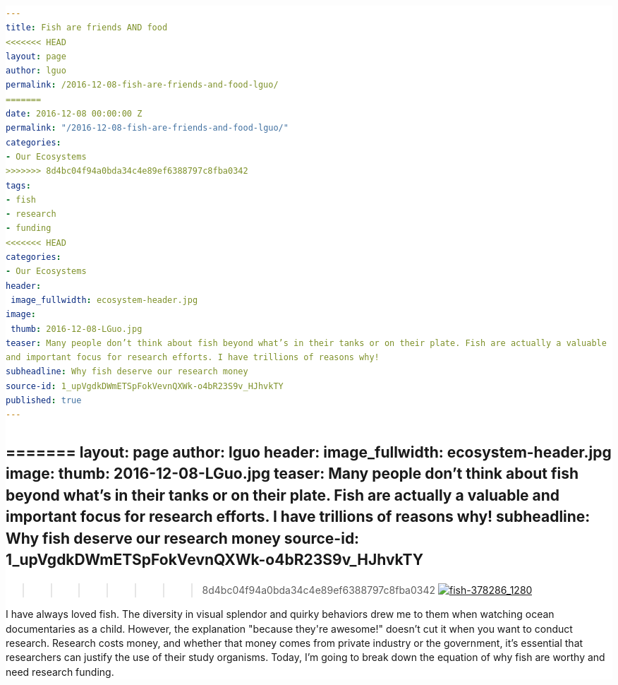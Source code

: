 ```yaml
---
title: Fish are friends AND food
<<<<<<< HEAD
layout: page
author: lguo
permalink: /2016-12-08-fish-are-friends-and-food-lguo/
=======
date: 2016-12-08 00:00:00 Z
permalink: "/2016-12-08-fish-are-friends-and-food-lguo/"
categories:
- Our Ecosystems
>>>>>>> 8d4bc04f94a0bda34c4e89ef6388797c8fba0342
tags:
- fish
- research
- funding
<<<<<<< HEAD
categories:
- Our Ecosystems
header:
 image_fullwidth: ecosystem-header.jpg 
image:
 thumb: 2016-12-08-LGuo.jpg
teaser: Many people don’t think about fish beyond what’s in their tanks or on their plate. Fish are actually a valuable and important focus for research efforts. I have trillions of reasons why!
subheadline: Why fish deserve our research money
source-id: 1_upVgdkDWmETSpFokVevnQXWk-o4bR23S9v_HJhvkTY
published: true
---
```

=======
layout: page
author: lguo
header:
  image_fullwidth: ecosystem-header.jpg
image:
  thumb: 2016-12-08-LGuo.jpg
teaser: Many people don’t think about fish beyond what’s in their tanks or on their
  plate. Fish are actually a valuable and important focus for research efforts. I
  have trillions of reasons why!
subheadline: Why fish deserve our research money
source-id: 1_upVgdkDWmETSpFokVevnQXWk-o4bR23S9v_HJhvkTY
---

>>>>>>> 8d4bc04f94a0bda34c4e89ef6388797c8fba0342
<a data-flickr-embed="true"  href="https://www.flickr.com/photos/139839751@N06/29566525143/in/dateposted-friend/" title="fish-378286_1280"><img src="https://c8.staticflickr.com/8/7531/29566525143_725b9c0384_z.jpg" width="640" height="438" alt="fish-378286_1280"></a><script async src="//embedr.flickr.com/assets/client-code.js" charset="utf-8"></script>

I have always loved fish. The diversity in visual splendor and quirky behaviors drew me to them when watching ocean documentaries as a child. However, the explanation "because they're awesome!" doesn’t cut it when you want to conduct research. Research costs money, and whether that money comes from private industry or the government, it’s essential that researchers can justify the use of their study organisms. Today, I’m going to break down the equation of why fish are worthy and need research funding. 
